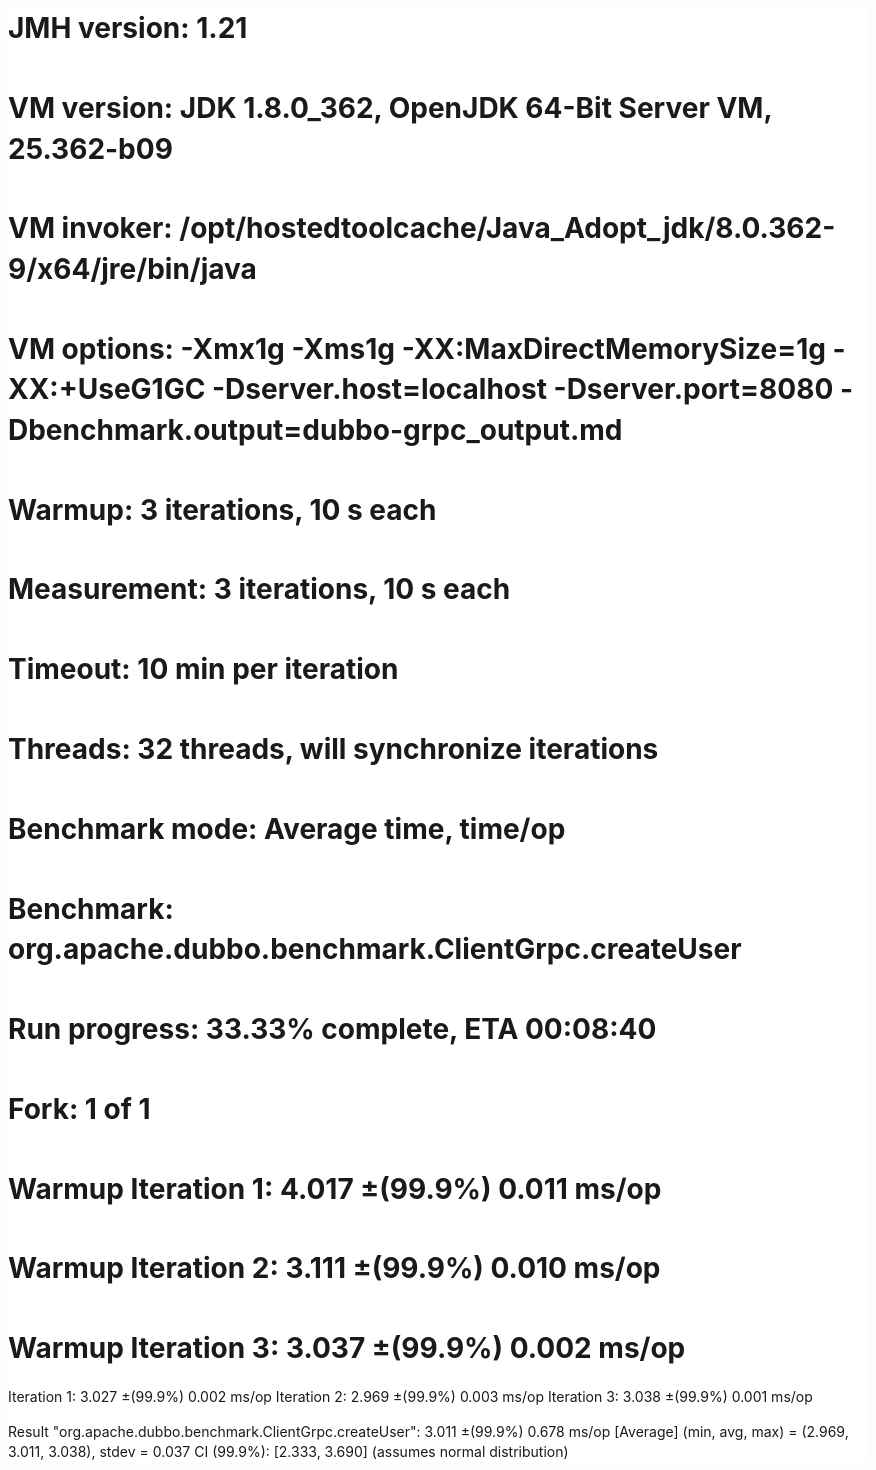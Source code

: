 
# JMH version: 1.21
# VM version: JDK 1.8.0_362, OpenJDK 64-Bit Server VM, 25.362-b09
# VM invoker: /opt/hostedtoolcache/Java_Adopt_jdk/8.0.362-9/x64/jre/bin/java
# VM options: -Xmx1g -Xms1g -XX:MaxDirectMemorySize=1g -XX:+UseG1GC -Dserver.host=localhost -Dserver.port=8080 -Dbenchmark.output=dubbo-grpc_output.md
# Warmup: 3 iterations, 10 s each
# Measurement: 3 iterations, 10 s each
# Timeout: 10 min per iteration
# Threads: 32 threads, will synchronize iterations
# Benchmark mode: Average time, time/op
# Benchmark: org.apache.dubbo.benchmark.ClientGrpc.createUser

# Run progress: 33.33% complete, ETA 00:08:40
# Fork: 1 of 1
# Warmup Iteration   1: 4.017 ±(99.9%) 0.011 ms/op
# Warmup Iteration   2: 3.111 ±(99.9%) 0.010 ms/op
# Warmup Iteration   3: 3.037 ±(99.9%) 0.002 ms/op
Iteration   1: 3.027 ±(99.9%) 0.002 ms/op
Iteration   2: 2.969 ±(99.9%) 0.003 ms/op
Iteration   3: 3.038 ±(99.9%) 0.001 ms/op


Result "org.apache.dubbo.benchmark.ClientGrpc.createUser":
  3.011 ±(99.9%) 0.678 ms/op [Average]
  (min, avg, max) = (2.969, 3.011, 3.038), stdev = 0.037
  CI (99.9%): [2.333, 3.690] (assumes normal distribution)
